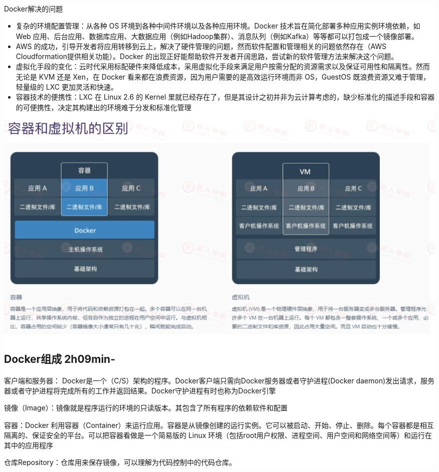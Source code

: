 

Docker解决的问题

+ 复杂的环境配置管理：从各种 OS 环境到各种中间件环境以及各种应用环境。Docker 技术旨在简化部署多种应用实例环境依赖，如 Web 应用、后台应用、数据库应用、大数据应用（例如Hadoop集群）、消息队列（例如Kafka）等等都可以打包成一个镜像部署。
+ AWS 的成功，引导开发者将应用转移到云上，解决了硬件管理的问题，然而软件配置和管理相关的问题依然存在（AWS Cloudformation提供相关功能）。Docker 的出现正好能帮助软件开发者开阔思路，尝试新的软件管理方法来解决这个问题。
+ 虚拟化手段的变化：云时代采用标配硬件来降低成本，采用虚拟化手段来满足用户按需分配的资源需求以及保证可用性和隔离性。然而无论是 KVM 还是 Xen，在 Docker 看来都在浪费资源，因为用户需要的是高效运行环境而非 OS，GuestOS 既浪费资源又难于管理，轻量级的 LXC 更加灵活和快速。
+ 容器技术的便携性：LXC 在 Linux 2.6 的 Kernel 里就已经存在了，但是其设计之初并非为云计算考虑的，缺少标准化的描述手段和容器的可便携性，决定其构建出的环境难于分发和标准化管理





<img src="./Src_md/Container_vs_VM.png" >



## Docker组成  2h09min-

客户端和服务器： Docker是一个（C/S）架构的程序。Docker客户端只需向Docker服务器或者守护进程(Docker daemon)发出请求，服务器或者守护进程将完成所有的工作并返回结果。Docker守护进程有时也称为Docker引擎

镜像（Image）：镜像就是程序运行的环境的只读版本。其包含了所有程序的依赖软件和配置

容器：Docker 利用容器（Container）来运行应用。容器是从镜像创建的运行实例。它可以被启动、开始、停止、删除。每个容器都是相互隔离的、保证安全的平台。可以把容器看做是一个简易版的 Linux 环境（包括root用户权限、进程空间、用户空间和网络空间等）和运行在其中的应用程序

仓库Repository：仓库用来保存镜像，可以理解为代码控制中的代码仓库。
